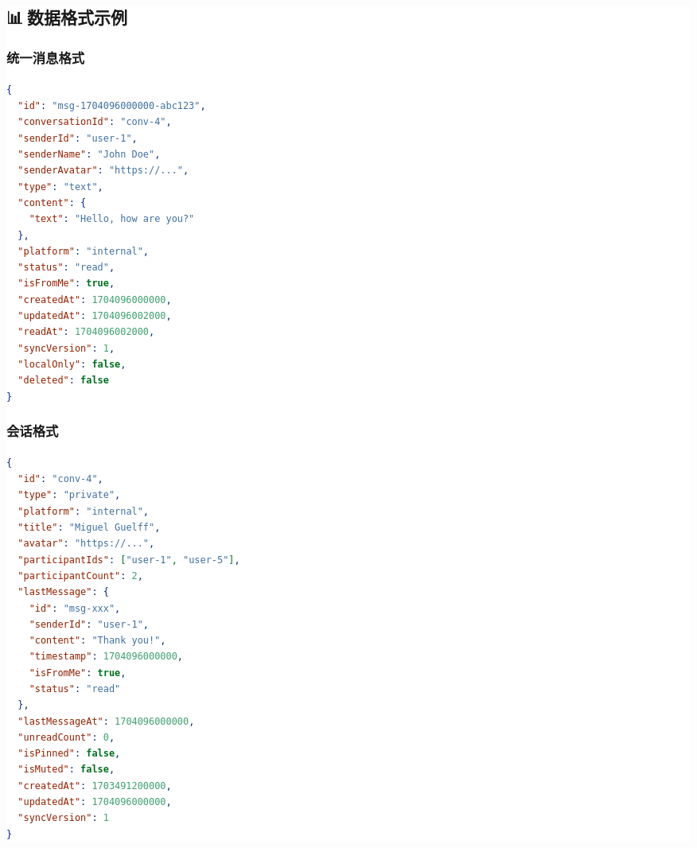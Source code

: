 ## 📊 数据格式示例

### 统一消息格式
```json
{
  "id": "msg-1704096000000-abc123",
  "conversationId": "conv-4",
  "senderId": "user-1",
  "senderName": "John Doe",
  "senderAvatar": "https://...",
  "type": "text",
  "content": {
    "text": "Hello, how are you?"
  },
  "platform": "internal",
  "status": "read",
  "isFromMe": true,
  "createdAt": 1704096000000,
  "updatedAt": 1704096002000,
  "readAt": 1704096002000,
  "syncVersion": 1,
  "localOnly": false,
  "deleted": false
}
```

### 会话格式
```json
{
  "id": "conv-4",
  "type": "private",
  "platform": "internal",
  "title": "Miguel Guelff",
  "avatar": "https://...",
  "participantIds": ["user-1", "user-5"],
  "participantCount": 2,
  "lastMessage": {
    "id": "msg-xxx",
    "senderId": "user-1",
    "content": "Thank you!",
    "timestamp": 1704096000000,
    "isFromMe": true,
    "status": "read"
  },
  "lastMessageAt": 1704096000000,
  "unreadCount": 0,
  "isPinned": false,
  "isMuted": false,
  "createdAt": 1703491200000,
  "updatedAt": 1704096000000,
  "syncVersion": 1
}
```
